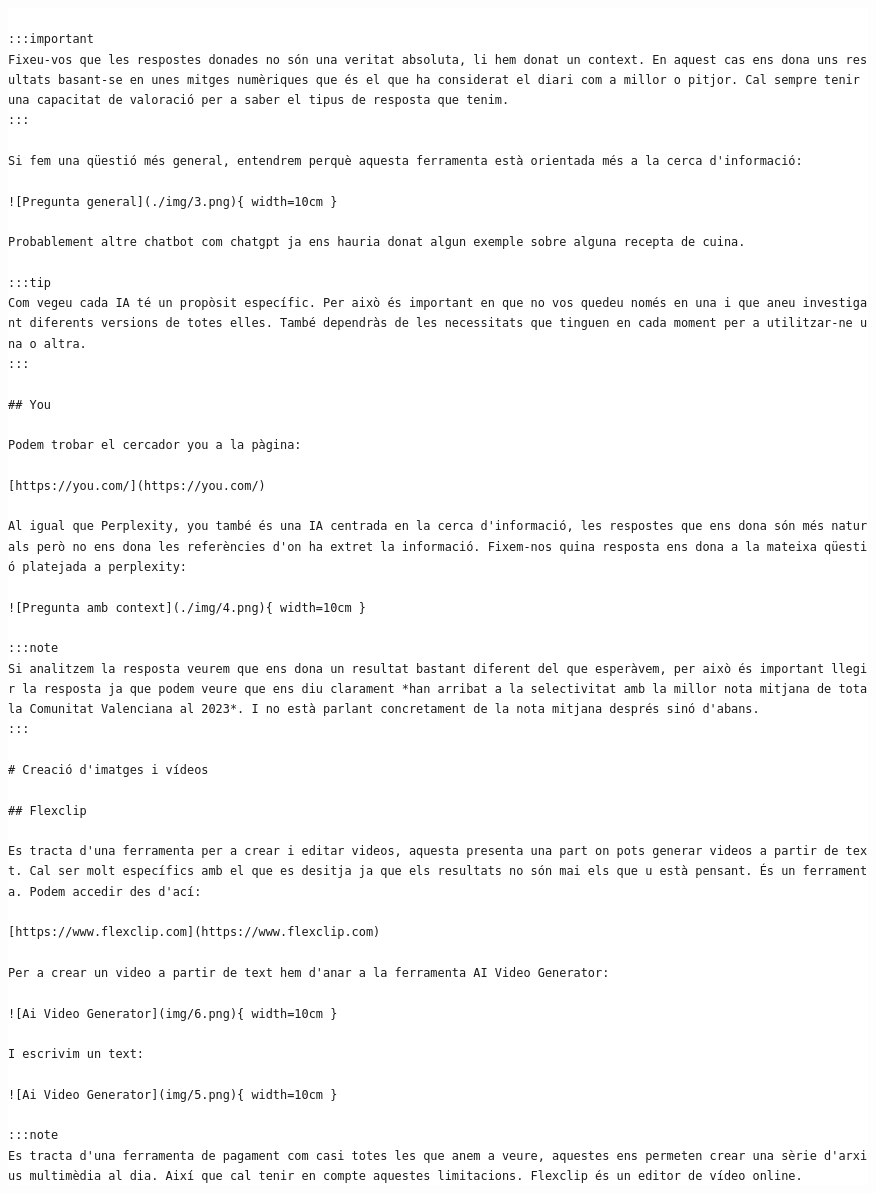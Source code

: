 ```

:::important
Fixeu-vos que les respostes donades no són una veritat absoluta, li hem donat un context. En aquest cas ens dona uns resultats basant-se en unes mitges numèriques que és el que ha considerat el diari com a millor o pitjor. Cal sempre tenir una capacitat de valoració per a saber el tipus de resposta que tenim.
:::

Si fem una qüestió més general, entendrem perquè aquesta ferramenta està orientada més a la cerca d'informació:

![Pregunta general](./img/3.png){ width=10cm }

Probablement altre chatbot com chatgpt ja ens hauria donat algun exemple sobre alguna recepta de cuina.

:::tip
Com vegeu cada IA té un propòsit específic. Per això és important en que no vos quedeu només en una i que aneu investigant diferents versions de totes elles. També dependràs de les necessitats que tinguen en cada moment per a utilitzar-ne una o altra.
:::

## You

Podem trobar el cercador you a la pàgina: 

[https://you.com/](https://you.com/)

Al igual que Perplexity, you també és una IA centrada en la cerca d'informació, les respostes que ens dona són més naturals però no ens dona les referències d'on ha extret la informació. Fixem-nos quina resposta ens dona a la mateixa qüestió platejada a perplexity:

![Pregunta amb context](./img/4.png){ width=10cm }

:::note
Si analitzem la resposta veurem que ens dona un resultat bastant diferent del que esperàvem, per això és important llegir la resposta ja que podem veure que ens diu clarament *han arribat a la selectivitat amb la millor nota mitjana de tota la Comunitat Valenciana al 2023*. I no està parlant concretament de la nota mitjana després sinó d'abans.
:::

# Creació d'imatges i vídeos

## Flexclip

Es tracta d'una ferramenta per a crear i editar videos, aquesta presenta una part on pots generar videos a partir de text. Cal ser molt específics amb el que es desitja ja que els resultats no són mai els que u està pensant. És un ferramenta. Podem accedir des d'ací:

[https://www.flexclip.com](https://www.flexclip.com)

Per a crear un video a partir de text hem d'anar a la ferramenta AI Video Generator:

![Ai Video Generator](img/6.png){ width=10cm }

I escrivim un text:

![Ai Video Generator](img/5.png){ width=10cm }

:::note
Es tracta d'una ferramenta de pagament com casi totes les que anem a veure, aquestes ens permeten crear una sèrie d'arxius multimèdia al dia. Així que cal tenir en compte aquestes limitacions. Flexclip és un editor de vídeo online.
```